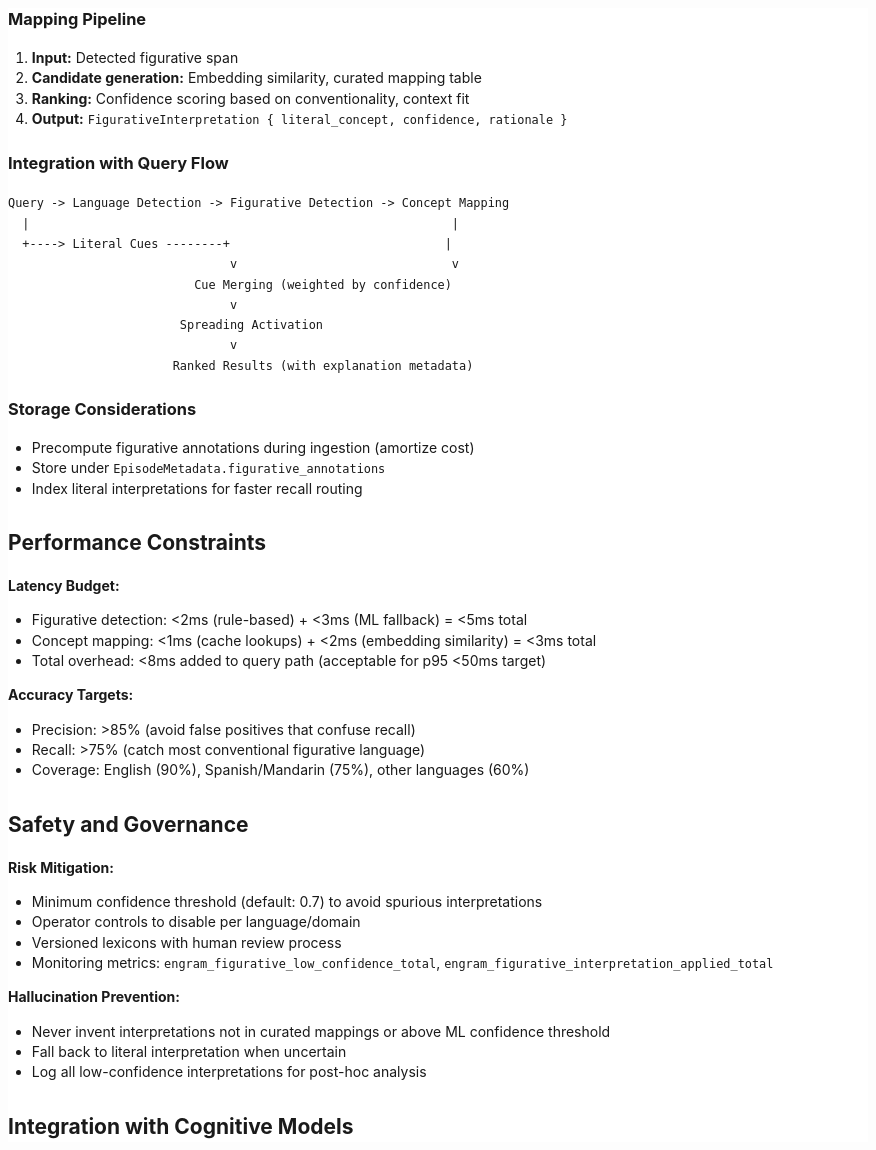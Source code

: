 ### Mapping Pipeline
1. **Input:** Detected figurative span
2. **Candidate generation:** Embedding similarity, curated mapping table
3. **Ranking:** Confidence scoring based on conventionality, context fit
4. **Output:** `FigurativeInterpretation { literal_concept, confidence, rationale }`

### Integration with Query Flow
```
Query -> Language Detection -> Figurative Detection -> Concept Mapping
  |                                                           |
  +----> Literal Cues --------+                              |
                               v                              v
                          Cue Merging (weighted by confidence)
                               v
                        Spreading Activation
                               v
                       Ranked Results (with explanation metadata)
```

### Storage Considerations
- Precompute figurative annotations during ingestion (amortize cost)
- Store under `EpisodeMetadata.figurative_annotations`
- Index literal interpretations for faster recall routing

## Performance Constraints

**Latency Budget:**
- Figurative detection: <2ms (rule-based) + <3ms (ML fallback) = <5ms total
- Concept mapping: <1ms (cache lookups) + <2ms (embedding similarity) = <3ms total
- Total overhead: <8ms added to query path (acceptable for p95 <50ms target)

**Accuracy Targets:**
- Precision: >85% (avoid false positives that confuse recall)
- Recall: >75% (catch most conventional figurative language)
- Coverage: English (90%), Spanish/Mandarin (75%), other languages (60%)

## Safety and Governance

**Risk Mitigation:**
- Minimum confidence threshold (default: 0.7) to avoid spurious interpretations
- Operator controls to disable per language/domain
- Versioned lexicons with human review process
- Monitoring metrics: `engram_figurative_low_confidence_total`, `engram_figurative_interpretation_applied_total`

**Hallucination Prevention:**
- Never invent interpretations not in curated mappings or above ML confidence threshold
- Fall back to literal interpretation when uncertain
- Log all low-confidence interpretations for post-hoc analysis

## Integration with Cognitive Models
